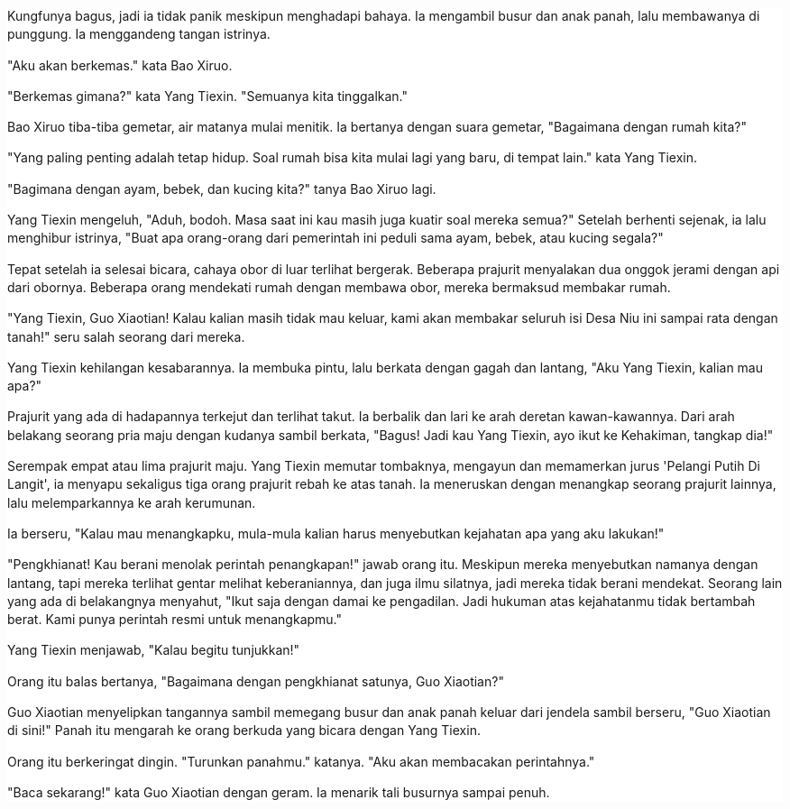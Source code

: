 Kungfunya bagus, jadi ia tidak panik meskipun menghadapi bahaya. Ia mengambil busur
dan anak panah, lalu membawanya di punggung. Ia menggandeng tangan istrinya.

"Aku akan berkemas." kata Bao Xiruo.

"Berkemas gimana?" kata Yang Tiexin. "Semuanya kita tinggalkan."

Bao Xiruo tiba-tiba gemetar, air matanya mulai menitik. Ia bertanya dengan suara
gemetar, "Bagaimana dengan rumah kita?"

"Yang paling penting adalah tetap hidup. Soal rumah bisa kita mulai lagi yang baru,
di tempat lain." kata Yang Tiexin.

"Bagimana dengan ayam, bebek, dan kucing kita?" tanya Bao Xiruo lagi.

Yang Tiexin mengeluh, "Aduh, bodoh. Masa saat ini kau masih juga kuatir soal mereka
semua?" Setelah berhenti sejenak, ia lalu menghibur istrinya, "Buat apa orang-orang
dari pemerintah ini peduli sama ayam, bebek, atau kucing segala?"

Tepat setelah ia selesai bicara, cahaya obor di luar terlihat bergerak. Beberapa
prajurit menyalakan dua onggok jerami dengan api dari obornya. Beberapa orang
mendekati rumah dengan membawa obor, mereka bermaksud membakar rumah.

"Yang Tiexin, Guo Xiaotian! Kalau kalian masih tidak mau keluar, kami akan membakar
seluruh isi Desa Niu ini sampai rata dengan tanah!" seru salah seorang dari mereka.

Yang Tiexin kehilangan kesabarannya. Ia membuka pintu, lalu berkata dengan gagah
dan lantang, "Aku Yang Tiexin, kalian mau apa?"

Prajurit yang ada di hadapannya terkejut dan terlihat takut. Ia berbalik dan lari
ke arah deretan kawan-kawannya. Dari arah belakang seorang pria maju dengan kudanya
sambil berkata, "Bagus! Jadi kau Yang Tiexin, ayo ikut ke Kehakiman, tangkap dia!"

Serempak empat atau lima prajurit maju. Yang Tiexin memutar tombaknya, mengayun
dan memamerkan jurus 'Pelangi Putih Di Langit', ia menyapu sekaligus tiga orang 
prajurit rebah ke atas tanah. Ia meneruskan dengan menangkap seorang prajurit
lainnya, lalu melemparkannya ke arah kerumunan.

Ia berseru, "Kalau mau menangkapku, mula-mula kalian harus menyebutkan kejahatan 
apa yang aku lakukan!"

"Pengkhianat! Kau berani menolak perintah penangkapan!" jawab orang itu. Meskipun mereka
menyebutkan namanya dengan lantang, tapi mereka terlihat gentar melihat keberaniannya,
dan juga ilmu silatnya, jadi mereka tidak berani mendekat. Seorang lain yang ada
di belakangnya menyahut, "Ikut saja dengan damai ke pengadilan. Jadi hukuman atas
kejahatanmu tidak bertambah berat. Kami punya perintah resmi untuk menangkapmu."

Yang Tiexin menjawab, "Kalau begitu tunjukkan!"

Orang itu balas bertanya, "Bagaimana dengan pengkhianat satunya, Guo Xiaotian?"

Guo Xiaotian menyelipkan tangannya sambil memegang busur dan anak panah keluar
dari jendela sambil berseru, "Guo Xiaotian di sini!" Panah itu mengarah ke orang
berkuda yang bicara dengan Yang Tiexin.

Orang itu berkeringat dingin. "Turunkan panahmu." katanya. "Aku akan membacakan perintahnya."

"Baca sekarang!" kata Guo Xiaotian dengan geram. Ia menarik tali busurnya sampai
penuh.
